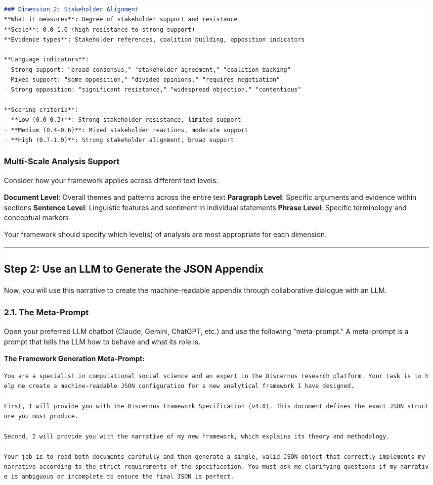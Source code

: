 ```markdown
### Dimension 2: Stakeholder Alignment
**What it measures**: Degree of stakeholder support and resistance
**Scale**: 0.0-1.0 (high resistance to strong support)
**Evidence types**: Stakeholder references, coalition building, opposition indicators

**Language indicators**:
- Strong support: "broad consensus," "stakeholder agreement," "coalition backing"
- Mixed support: "some opposition," "divided opinions," "requires negotiation"
- Strong opposition: "significant resistance," "widespread objection," "contentious"

**Scoring criteria**:
- **Low (0.0-0.3)**: Strong stakeholder resistance, limited support
- **Medium (0.4-0.6)**: Mixed stakeholder reactions, moderate support
- **High (0.7-1.0)**: Strong stakeholder alignment, broad support
```

### Multi-Scale Analysis Support

Consider how your framework applies across different text levels:

**Document Level**: Overall themes and patterns across the entire text
**Paragraph Level**: Specific arguments and evidence within sections
**Sentence Level**: Linguistic features and sentiment in individual statements
**Phrase Level**: Specific terminology and conceptual markers

Your framework should specify which level(s) of analysis are most appropriate for each dimension.

---

## Step 2: Use an LLM to Generate the JSON Appendix

Now, you will use this narrative to create the machine-readable appendix through collaborative dialogue with an LLM.

### 2.1. The Meta-Prompt

Open your preferred LLM chatbot (Claude, Gemini, ChatGPT, etc.) and use the following "meta-prompt." A meta-prompt is a prompt that tells the LLM how to behave and what its role is.

**The Framework Generation Meta-Prompt:**

```
You are a specialist in computational social science and an expert in the Discernus research platform. Your task is to help me create a machine-readable JSON configuration for a new analytical framework I have designed.

First, I will provide you with the Discernus Framework Specification (v4.0). This document defines the exact JSON structure you must produce.

Second, I will provide you with the narrative of my new framework, which explains its theory and methodology.

Your job is to read both documents carefully and then generate a single, valid JSON object that correctly implements my narrative according to the strict requirements of the specification. You must ask me clarifying questions if my narrative is ambiguous or incomplete to ensure the final JSON is perfect.
```
